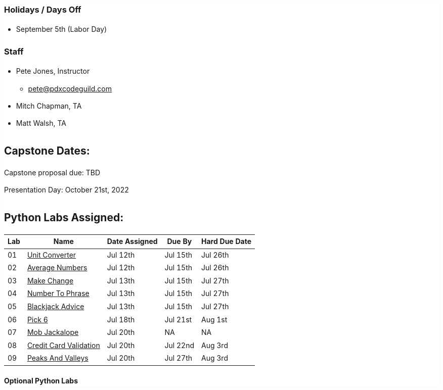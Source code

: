### Holidays / Days Off

- September 5th (Labor Day)

### Staff

- Pete Jones, Instructor
  
    - pete@pdxcodeguild.com
 
- Mitch Chapman, TA
 
- Matt Walsh, TA

## Capstone Dates:

Capstone proposal due: TBD  

Presentation Day: October 21st, 2022  





 














## Python Labs Assigned:
| Lab   | Name                                                                         | Date Assigned | Due By      | Hard Due Date |
| ----- | ---------------------------------------------------------------------------- | ------------- | ------------| ------------- |
| 01    | [Unit Converter](1%20Python/labs/01%20Unit%20Converter.md)                   | Jul 12th      | Jul 15th    | Jul 26th      |
| 02    | [Average Numbers](1%20Python/labs/02%20Average%20Numbers.md)                 | Jul 12th      | Jul 15th    | Jul 26th      |
| 03    | [Make Change](1%20Python/labs/03%20Make%20Change.md)                         | Jul 13th      | Jul 15th    | Jul 27th      |
| 04    | [Number To Phrase](1%20Python/labs/04%20Number%20To%20Phrase.md)             | Jul 13th      | Jul 15th    | Jul 27th      |
| 05    | [Blackjack Advice](1%20Python/labs/05%20Blackjack%20Advice.md)               | Jul 13th      | Jul 15th    | Jul 27th      |
| 06    | [Pick 6](1%20Python/labs/06%20Pick%206.md)                                   | Jul 18th      | Jul 21st    | Aug  1st      |
| 07    | [Mob Jackalope](1%20Python/labs/07%20Mob%20Jackalope.md)                     | Jul 20th      | NA          | NA            |
| 08    | [Credit Card Validation](1%20Python/labs/08%20Credit%20Card%20Validation.md) | Jul 20th      | Jul 22nd    | Aug  3rd      |
| 09    | [Peaks And Valleys](1%20Python/labs/09%20Peaks%20And%20Valleys.md)           | Jul 20th      | Jul 27th    | Aug  3rd      |





 #### Optional Python Labs
